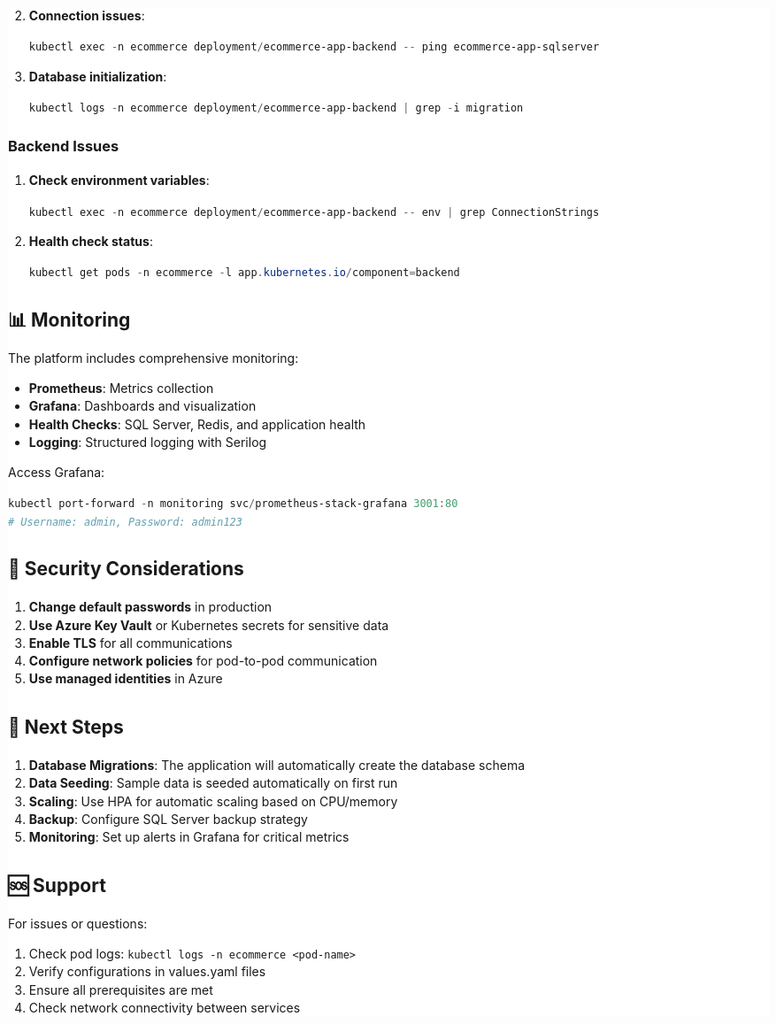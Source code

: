 2. **Connection issues**:
   ```powershell
   kubectl exec -n ecommerce deployment/ecommerce-app-backend -- ping ecommerce-app-sqlserver
   ```

3. **Database initialization**:
   ```powershell
   kubectl logs -n ecommerce deployment/ecommerce-app-backend | grep -i migration
   ```

### Backend Issues

1. **Check environment variables**:
   ```powershell
   kubectl exec -n ecommerce deployment/ecommerce-app-backend -- env | grep ConnectionStrings
   ```

2. **Health check status**:
   ```powershell
   kubectl get pods -n ecommerce -l app.kubernetes.io/component=backend
   ```

## 📊 Monitoring

The platform includes comprehensive monitoring:

- **Prometheus**: Metrics collection
- **Grafana**: Dashboards and visualization
- **Health Checks**: SQL Server, Redis, and application health
- **Logging**: Structured logging with Serilog

Access Grafana:
```powershell
kubectl port-forward -n monitoring svc/prometheus-stack-grafana 3001:80
# Username: admin, Password: admin123
```

## 🔐 Security Considerations

1. **Change default passwords** in production
2. **Use Azure Key Vault** or Kubernetes secrets for sensitive data
3. **Enable TLS** for all communications
4. **Configure network policies** for pod-to-pod communication
5. **Use managed identities** in Azure

## 📝 Next Steps

1. **Database Migrations**: The application will automatically create the database schema
2. **Data Seeding**: Sample data is seeded automatically on first run
3. **Scaling**: Use HPA for automatic scaling based on CPU/memory
4. **Backup**: Configure SQL Server backup strategy
5. **Monitoring**: Set up alerts in Grafana for critical metrics

## 🆘 Support

For issues or questions:
1. Check pod logs: `kubectl logs -n ecommerce <pod-name>`
2. Verify configurations in values.yaml files
3. Ensure all prerequisites are met
4. Check network connectivity between services

